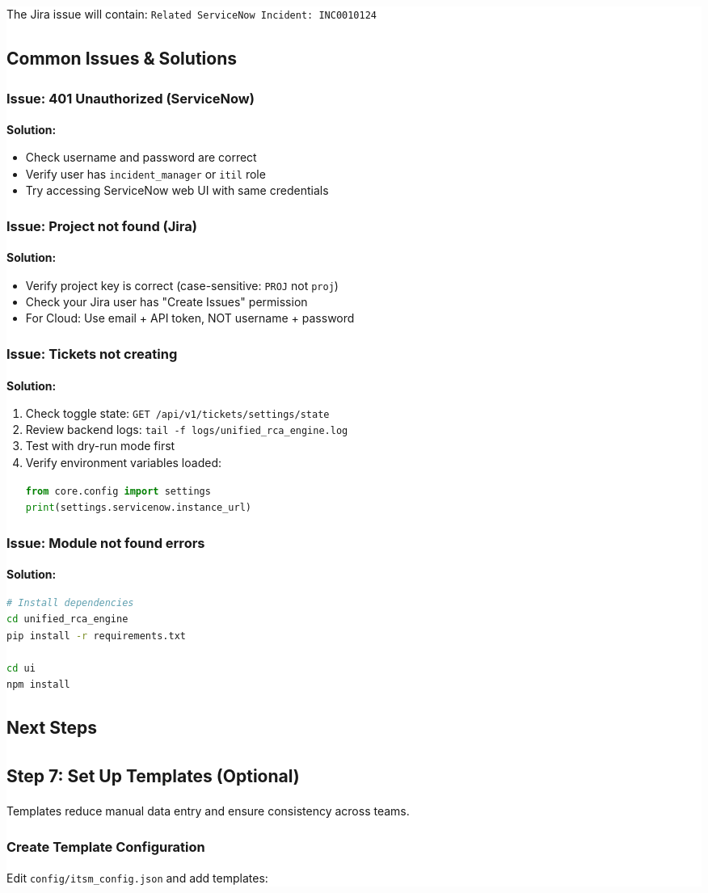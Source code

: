 The Jira issue will contain: `Related ServiceNow Incident: INC0010124`

## Common Issues & Solutions

### Issue: 401 Unauthorized (ServiceNow)

**Solution:**
- Check username and password are correct
- Verify user has `incident_manager` or `itil` role
- Try accessing ServiceNow web UI with same credentials

### Issue: Project not found (Jira)

**Solution:**
- Verify project key is correct (case-sensitive: `PROJ` not `proj`)
- Check your Jira user has "Create Issues" permission
- For Cloud: Use email + API token, NOT username + password

### Issue: Tickets not creating

**Solution:**
1. Check toggle state: `GET /api/v1/tickets/settings/state`
2. Review backend logs: `tail -f logs/unified_rca_engine.log`
3. Test with dry-run mode first
4. Verify environment variables loaded: 
   ```python
   from core.config import settings
   print(settings.servicenow.instance_url)
   ```

### Issue: Module not found errors

**Solution:**
```bash
# Install dependencies
cd unified_rca_engine
pip install -r requirements.txt

cd ui
npm install
```

## Next Steps

## Step 7: Set Up Templates (Optional)

Templates reduce manual data entry and ensure consistency across teams.

### Create Template Configuration

Edit `config/itsm_config.json` and add templates:
